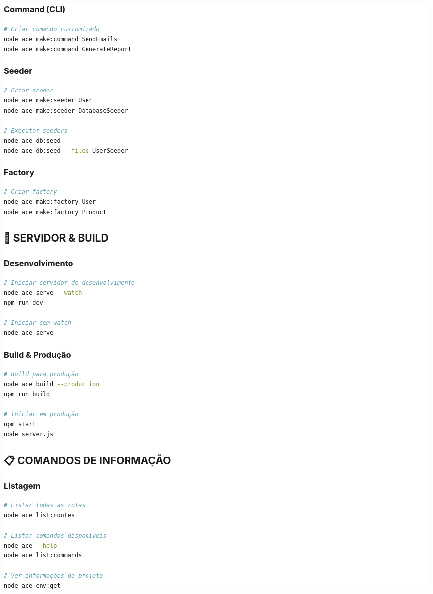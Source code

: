 ### Command (CLI)
```bash
# Criar comando customizado
node ace make:command SendEmails
node ace make:command GenerateReport
```

### Seeder
```bash
# Criar seeder
node ace make:seeder User
node ace make:seeder DatabaseSeeder

# Executar seeders
node ace db:seed
node ace db:seed --files UserSeeder
```

### Factory
```bash
# Criar factory
node ace make:factory User
node ace make:factory Product
```

## 🚀 **SERVIDOR & BUILD**

### Desenvolvimento
```bash
# Iniciar servidor de desenvolvimento
node ace serve --watch
npm run dev

# Iniciar sem watch
node ace serve
```

### Build & Produção
```bash
# Build para produção
node ace build --production
npm run build

# Iniciar em produção
npm start
node server.js
```

## 📋 **COMANDOS DE INFORMAÇÃO**

### Listagem
```bash
# Listar todas as rotas
node ace list:routes

# Listar comandos disponíveis
node ace --help
node ace list:commands

# Ver informações do projeto
node ace env:get
```
